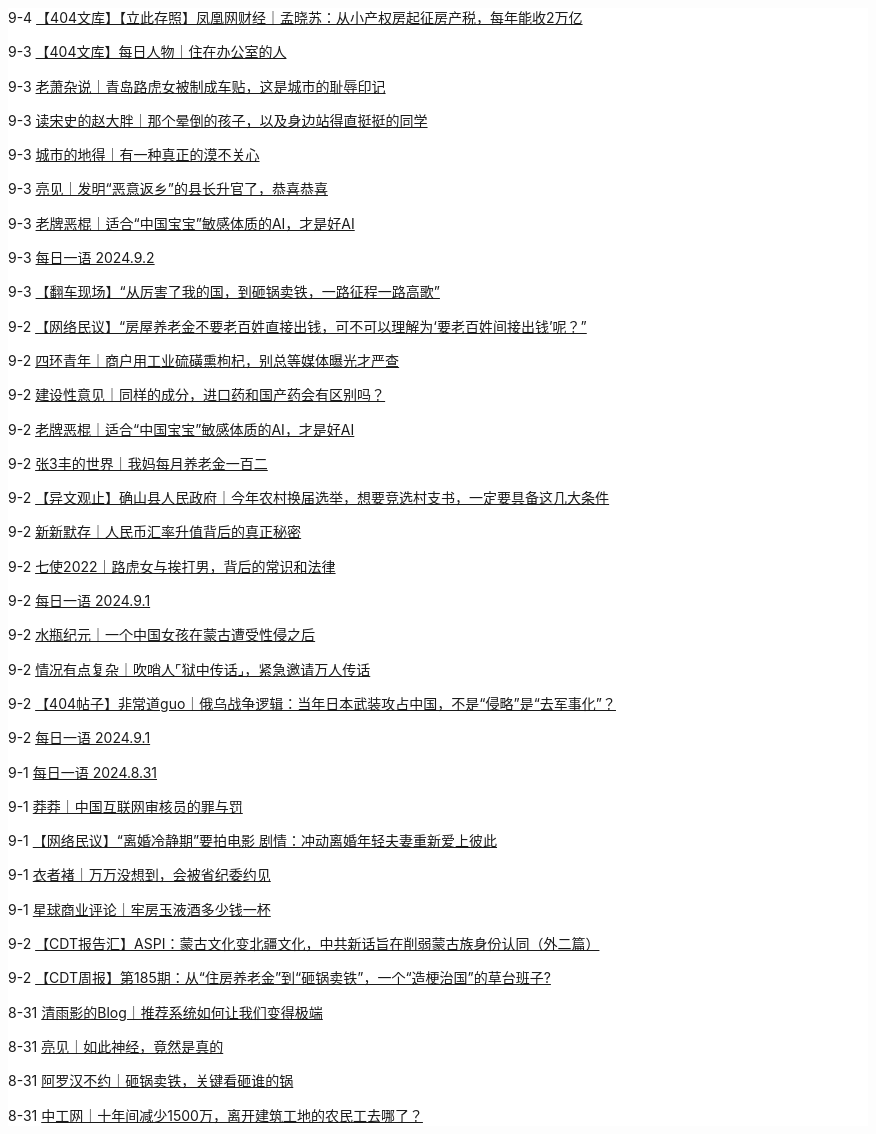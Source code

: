 9-4 [【404文库】【立此存照】凤凰网财经｜孟晓苏：从小产权房起征房产税，每年能收2万亿](/articles/cdt/337416.md)

9-3 [【404文库】每日人物｜住在办公室的人](/articles/cdt/337423.md)

9-3 [老萧杂说｜青岛路虎女被制成车贴，这是城市的耻辱印记](/articles/cdt/337425.md)

9-3 [读宋史的赵大胖｜那个晕倒的孩子，以及身边站得直挺挺的同学](/articles/cdt/337427.md)

9-3 [城市的地得｜有一种真正的漠不关心](/articles/cdt/337429.md)

9-3 [亮见｜发明“恶意返乡”的县长升官了，恭喜恭喜](/articles/cdt/337431.md)

9-3 [老牌恶棍｜适合“中国宝宝”敏感体质的AI，才是好AI](/articles/cdt/337437.md)

9-3 [每日一语 2024.9.2](/articles/cdt/337439.md)

9-3 [【翻车现场】“从厉害了我的国，到砸锅卖铁，一路征程一路高歌”](/articles/cdt/337446.md)

9-2 [【网络民议】“房屋养老金不要老百姓直接出钱，可不可以理解为‘要老百姓间接出钱’呢？”](/articles/cdt/337450.md)

9-2 [四环青年｜商户用工业硫磺熏枸杞，别总等媒体曝光才严查](/articles/cdt/337453.md)

9-2 [建设性意见｜同样的成分，进口药和国产药会有区别吗？](/articles/cdt/337455.md)

9-2 [老牌恶棍｜适合“中国宝宝”敏感体质的AI，才是好AI](/articles/cdt/337457.md)

9-2 [张3丰的世界｜我妈每月养老金一百二](/articles/cdt/337459.md)

9-2 [【异文观止】确山县人民政府｜今年农村换届选举，想要竞选村支书，一定要具备这几大条件](/articles/cdt/337464.md)

9-2 [新新默存｜人民币汇率升值背后的真正秘密](/articles/cdt/337465.md)

9-2 [七使2022｜路虎女与挨打男，背后的常识和法律](/articles/cdt/337467.md)

9-2 [每日一语 2024.9.1](/articles/cdt/337480.md)

9-2 [水瓶纪元｜一个中国女孩在蒙古遭受性侵之后](/articles/cdt/337484.md)

9-2 [情况有点复杂｜吹哨人⌜狱中传话⌟，紧急邀请万人传话](/articles/cdt/337485.md)

9-2 [【404帖子】非常道guo｜俄乌战争逻辑：当年日本武装攻占中国，不是“侵略”是“去军事化”？](/articles/cdt/337489.md)

9-2 [每日一语 2024.9.1](/articles/cdt/337491.md)

9-1 [每日一语 2024.8.31](/articles/cdt/337498.md)

9-1 [莽莽｜中国互联网审核员的罪与罚](/articles/cdt/337499.md)

9-1 [【网络民议】“离婚冷静期”要拍电影 剧情：冲动离婚年轻夫妻重新爱上彼此](/articles/cdt/337503.md)

9-1 [衣者褚｜万万没想到，会被省纪委约见](/articles/cdt/337504.md)

9-1 [星球商业评论｜牢房玉液酒多少钱一杯](/articles/cdt/337506.md)

9-2 [【CDT报告汇】ASPI：蒙古文化变北疆文化，中共新话旨在削弱蒙古族身份认同（外二篇）](/articles/cdt/337508.md)

9-2 [【CDT周报】第185期：从“住房养老金”到“砸锅卖铁”，一个“造梗治国”的草台班子?](/articles/cdt/337510.md)

8-31 [清雨影的Blog｜推荐系统如何让我们变得极端](/articles/cdt/337513.md)

8-31 [亮见｜如此神经，竟然是真的](/articles/cdt/337516.md)

8-31 [阿罗汉不约｜砸锅卖铁，关键看砸谁的锅](/articles/cdt/337518.md)

8-31 [中工网｜十年间减少1500万，离开建筑工地的农民工去哪了？](/articles/cdt/337524.md)
